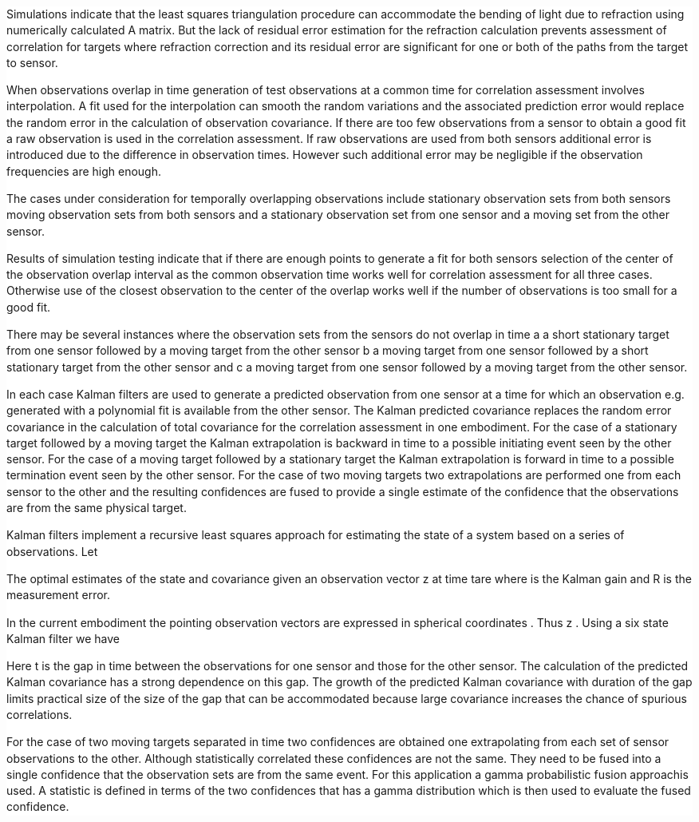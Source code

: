 Simulations indicate that the least squares triangulation procedure can accommodate the bending of light due to refraction using numerically calculated A matrix. But the lack of residual error estimation for the refraction calculation prevents assessment of correlation for targets where refraction correction and its residual error are significant for one or both of the paths from the target to sensor.

When observations overlap in time generation of test observations at a common time for correlation assessment involves interpolation. A fit used for the interpolation can smooth the random variations and the associated prediction error would replace the random error in the calculation of observation covariance. If there are too few observations from a sensor to obtain a good fit a raw observation is used in the correlation assessment. If raw observations are used from both sensors additional error is introduced due to the difference in observation times. However such additional error may be negligible if the observation frequencies are high enough.

The cases under consideration for temporally overlapping observations include stationary observation sets from both sensors moving observation sets from both sensors and a stationary observation set from one sensor and a moving set from the other sensor.

Results of simulation testing indicate that if there are enough points to generate a fit for both sensors selection of the center of the observation overlap interval as the common observation time works well for correlation assessment for all three cases. Otherwise use of the closest observation to the center of the overlap works well if the number of observations is too small for a good fit.

There may be several instances where the observation sets from the sensors do not overlap in time a a short stationary target from one sensor followed by a moving target from the other sensor b a moving target from one sensor followed by a short stationary target from the other sensor and c a moving target from one sensor followed by a moving target from the other sensor.

In each case Kalman filters are used to generate a predicted observation from one sensor at a time for which an observation e.g. generated with a polynomial fit is available from the other sensor. The Kalman predicted covariance replaces the random error covariance in the calculation of total covariance for the correlation assessment in one embodiment. For the case of a stationary target followed by a moving target the Kalman extrapolation is backward in time to a possible initiating event seen by the other sensor. For the case of a moving target followed by a stationary target the Kalman extrapolation is forward in time to a possible termination event seen by the other sensor. For the case of two moving targets two extrapolations are performed one from each sensor to the other and the resulting confidences are fused to provide a single estimate of the confidence that the observations are from the same physical target.

Kalman filters implement a recursive least squares approach for estimating the state of a system based on a series of observations. Let

The optimal estimates of the state and covariance given an observation vector z at time tare where is the Kalman gain and R is the measurement error.

In the current embodiment the pointing observation vectors are expressed in spherical coordinates . Thus z . Using a six state Kalman filter we have

Here t is the gap in time between the observations for one sensor and those for the other sensor. The calculation of the predicted Kalman covariance has a strong dependence on this gap. The growth of the predicted Kalman covariance with duration of the gap limits practical size of the size of the gap that can be accommodated because large covariance increases the chance of spurious correlations.

For the case of two moving targets separated in time two confidences are obtained one extrapolating from each set of sensor observations to the other. Although statistically correlated these confidences are not the same. They need to be fused into a single confidence that the observation sets are from the same event. For this application a gamma probabilistic fusion approachis used. A statistic is defined in terms of the two confidences that has a gamma distribution which is then used to evaluate the fused confidence.
